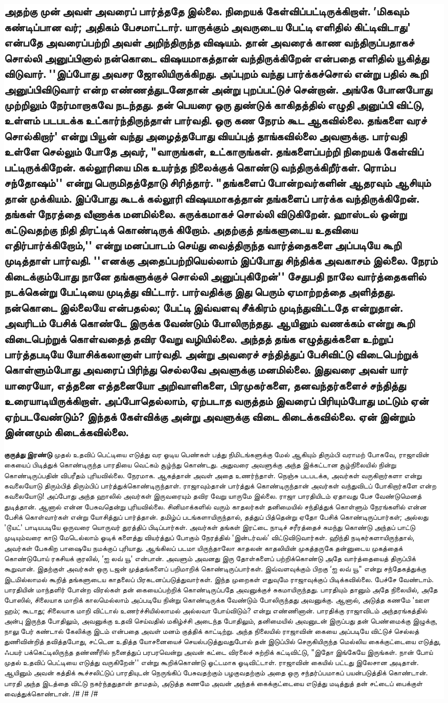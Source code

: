 அதற்கு முன் அவள் அவரைப் பார்த்ததே இல்லை. நிறையக் கேள்விப்பட்டிருக்கிறாள். ’மிகவும் கண்டிப்பான வர்; அதிகம் பேசமாட்டார். யாருக்கும் அவருடைய பேட்டி எளிதில் கிட்டிவிடாது' என்பதே அவரைப்பற்றி அவள் அறிந்திருந்த விஷயம்.
தான் அவரைக் காண வந்திருப்பதாகச் சொல்லி அனுப்பினால் நன்கொடை விஷயமாகத்தான் வந்திருக்கிறேன் என்பதை எளிதில் யூகித்து விடுவார்.
''இப்போது அவசர ஜோலியிருக்கிறது. அப்புறம் வந்து பார்க்கச்சொல் என்று பதில் கூறி அனுப்பிவிடுவார் என்ற எண்ணத்துடனேதான் அன்று புறப்பட்டுச் சென்றான். அங்கே போனபோது முற்றிலும் நேர்மாறாகவே நடந்தது.
தன் பெயரை ஒரு துண்டுக் காகிதத்தில் எழுதி அனுப்பி விட்டு, உள்ளம் படபடக்க உட்கார்ந்திருந்தாள் பார்வதி. ஒரு கண நேரம் கூட ஆகவில்லை. தங்களை வரச் சொல்கிறார்' என்று பியூன் வந்து அழைத்தபோது வியப்புத் தாங்கவில்லை அவளுக்கு.
பார்வதி உள்ளே செல்லும் போதே அவர், "வாருங்கள், உட்காருங்கள். தங்களைப்பற்றி நிறையக் கேள்விப் பட்டிருக்கிறேன். கல்லூரியை மிக உயர்ந்த நிலைக்குக் கொண்டு வந்திருக்கிறீர்கள். ரொம்ப சந்தோஷம்'' என்று பெருமிதத்தோடு சிரித்தார்.
"தங்களைப் போன்றவர்களின் ஆதரவும் ஆசியும் தான் முக்கியம். இப்போது கூடக் கல்லூரி விஷயமாகத்தான் தங்களைப் பார்க்க வந்திருக்கிறேன். தங்கள் நேரத்தை வீணாக்க மனமில்லை. சுருக்கமாகச் சொல்லி விடுகிறேன். ஹாஸ்டல் ஒன்று கட்டுவதற்கு நிதி திரட்டிக் கொண்டிருக் கிறோம். அதற்குத் தங்களுடைய உதவியை எதிர்பார்க்கிறோம்,'' என்று மனப்பாடம் செய்து வைத்திருந்த வார்த்தைகளை அப்படியே கூறி முடித்தாள் பார்வதி.
''எனக்கு அதைப்பற்றியெல்லாம் இப்போது சிந்திக்க அவகாசம் இல்லை. நேரம் கிடைக்கும்போது நானே தங்களுக்குச் சொல்லி அனுப்புகிறேன்'' சேதுபதி நாலே வார்த்தைகளில் நடக்கென்று பேட்டியை முடித்து விட்டார். பார்வதிக்கு இது பெரும் ஏமாற்றத்தை அளித்தது. நன்கொடை இல்லையே என்பதல்ல; பேட்டி இவ்வளவு சீக்கிரம் முடிந்துவிட்டதே என்றுதான்.
அவரிடம் பேசிக் கொண்டே இருக்க வேண்டும் போலிருந்தது. ஆயினும் வணக்கம் என்று கூறி விடைபெற்றுக் கொள்வதைத் தவிர வேறு வழியில்லை.
அந்தத் தங்க எழுத்துக்களை உற்றுப் பார்த்தபடியே யோசிக்கலானாள் பார்வதி. அன்று அவரைச் சந்தித்துப் பேசிவிட்டு விடைபெற்றுக் கொள்ளும்போது அவரைப் பிரிந்து செல்லவே அவளுக்கு மனமில்லை. இதுவரை அவள் யார் யாரையோ, எத்தனை எத்தனையோ அறிவாளிகளை, பிரமுகர்களை, தனவந்தர்களைச் சந்தித்து உரையாடியிருக்கிறாள். அப்போதெல்லாம், ஏற்படாத வருத்தம் இவரைப் பிரியும்போது மட்டும் ஏன் ஏற்படவேண்டும்? இந்தக் கேள்விக்கு அன்று அவளுக்கு விடை கிடைக்கவில்லை. ஏன் இன்றும் இன்னமும் கிடைக்கவில்லை.
----------------
**குருத்து இரண்டு**
முதல் உதவிப் பெட்டியை எடுத்து வர ஓடிய பெண்கள் பத்து நிமிடங்களுக்கு மேல் ஆகியும் திரும்பி வராமற் போகவே, ராஜாவின் கையைப் பிடித்துக் கொண்டிருந்த பாரதியை வெட்கம் சூழ்ந்து கொண்டது. அதுவரை அவளுக்கு அந்த இக்கட்டான சூழ்நிலையில் நின்று கொண்டிருப்பதின் விபரீதம் புரியவில்லை. நேரமாக. ஆகத்தான் அவள் அதை உணர்ந்தாள். நெஞ்சு படபடக்க, அவர்கள் வருகிறார்களா என்று கவலையோடு திரும்பித் திரும்பிப் பார்த்துக்கொண்டிருந்தாள். ராஜாவும்தான் பார்த்துக் கொண்டிருந்தான் அவர்கள் வந்துவிடப் போகிறார்களே என்ற கவலையோடு!
அப்போது அந்த ஹாலில் அவர்கள் இருவரையும் தவிர வேறு யாருமே இல்லை.
ராஜா பாரதியிடம் ஏதாவது பேச வேண்டுமெனத் துடித்தான். ஆனால் என்ன பேசுவதென்று புரியவில்லை.
சினிமாக்களில் வரும் காதலர்கள் தனிமையில் சந்தித்துக் கொள்ளும் நேரங்களில் என்ன பேசிக் கொள்வார்கள் என்று யோசித்துப் பார்த்தான். தமிழ்ப் படங்களாயிருந்தால், தத்துப் பித்தென்று ஏதோ பேசிக் கொண்டிருப்பார்கள்; அல்லது 'டூயட்' பாடியபடியே ஒருவரை யொருவர் துரத்திப் பிடிப்பார்கள். அவர்கள் தங்கள் இரட்டை நாடிச் சரீரத்தைச் சுமந்து கொண்டு அந்தப் பாட்டு முடியும்வரை காடு மேடெல்லாம் ஓடிக் களைத்து வியர்த்துப் போகும் நேரத்தில் 'இன்டர்வல்’ விட்டுவிடுவார்கள். ஹிந்தி நடிகர்களாயிருந்தால், அவர்கள் பேசுகிற பாஷையே நமக்குப் புரியாது. ஆங்கிலப் படமா யிருந்தாலோ காதலன் காதலியின் முகத்தருகே தன்னுடைய முகத்தைக் கொண்டுபோய் ரகசியக் குரலில், ’ஐ லவ் யூ' என்பான். அவளும் அவனது இரு தோள்களைப் பற்றிக்கொண்டு அதே வார்த்தையைத் திருப்பிக் கூறுவான். இதற்குள் அவர்கள் ஒரு டஜன் முத்தங்களைப் பறிமாறிக் கொண்டிருப்பார்கள். இவ்வளவுக்கும் பிறகு ‘ஐ லவ் யூ" என்று சந்தேகத்துக்கு இடமில்லாமல் கூறித் தங்களுடைய காதலைப் பிரகடனப்படுத்துவார்கள்.
இந்த முறைகள் எதுவுமே ராஜாவுக்குப் பிடிக்கவில்லை. பேச்சே வேண்டாம். பாரதியின் மாந்தளிர் போன்ற விரல்கள் தன் கையைப்பற்றிக் கொண்டிருப்பதே அவனுக்குச் சுகமாயிருந்தது. பாரதியும் தானும் அதே நிலையில், அதே போஸில், சிலையாக மாறிக் காலமெல்லாம் அப்படியே நின்று கொண்டிருக்க வேண்டும் போலிருந்தது அவனுக்கு. ஆனால், அடுத்த கணமே 'ஊள ஹம்; கூடாது; சிலையாக மாறி விட்டால் உணர்ச்சியில்லாமல் அல்லவா போய்விடும்? என்று எண்ணினான்.
பாரதிக்கு ராஜாவிடம் அந்தரங்கத்தில் அன்பு இருந்த போதிலும், அவனுக்கு உதவி செய்வதில் மகிழ்ச்சி அடைந்த போதிலும், தனிமையில் அவனுடன் இருப்பது தன் பெண்மைக்கு இழுக்கு, நாலு பேர் கண்டால் கேலிக்கு இடம் என்பதை அவள் மனம் குத்திக் காட்டிற்று.
அந்த நிலையில் ராஜாவின் கையை அப்படியே விட்டுச் செல்லத் துணிவின்றித் தவித்தபோது, சட்டென உதித்த யோசனையைச் செயல்படுத்துவதுபோல் தன் இடுப்பில் செருகியிருந்த மெல்லிய கைக்குட்டையை எடுத்து, ஃபயர் பக்கெட்டிலிருந்த தண்ணீரில் நனைத்துப் பரபரவென்று அவன் கட்டை விரலைச் சுற்றிக் கட்டிவிட்டு, "இதோ இங்கேயே இருங்கள். நான் போய் முதல் உதவிப் பெட்டியை எடுத்து வருகிறேன்'' என்று கூறிக்கொண்டு ஓட்டமாக ஓடிவிட்டாள்.
ராஜாவின் கையில் பட்டது இலேசான அடிதான். ஆயினும் அவன் கத்திக் கூச்சலிட்டுப் பாரதியுடன் நெருங்கிப் பேசுவதற்கும் பழகுவதற்கும் அதை ஒரு சந்தர்ப்பமாகப் பயன்படுத்திக் கொண்டான்.
பாரதி அந்த இடத்தை விட்டு நகர்ந்ததுதான் தாமதம், அடுத்த கணமே அவன் அந்தக் கைக்குட்டையை எடுத்து மடித்துத் தன் சட்டைப் பைக்குள் வைத்துக்கொண்டான்.
/# /# /#